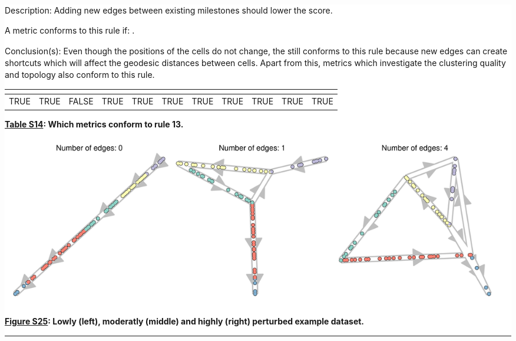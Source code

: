 Description: Adding new edges between existing milestones should lower
the score.

A metric conforms to this rule if:
![](https://latex.codecogs.com/gif.latex?%5Cmathit%7Bmonotonic%7D%20%5Cleft\(%20%5Ctextit%7BNumber%20of%20edges%7D,%20%5Coverline%7B%5Cmathit%7Bscore%7D%7D_%7B%5Ctextit%7BNumber%20of%20edges%7D%7D%20%5Cright\)).

Conclusion(s): Even though the positions of the cells do not change, the
![](https://latex.codecogs.com/gif.latex?%5Cmathit%7Bcor%7D_%7B%5Ctextrm%7Bdist%7D%7D)
still conforms to this rule because new edges can create shortcuts which
will affect the geodesic distances between cells. Apart from this,
metrics which investigate the clustering quality and topology also
conform to this
rule.

<a name = 'table_add_connecting_edges_rule_table'></a>

| ![](https://latex.codecogs.com/gif.latex?cor%5Bdist%5D) | ![](https://latex.codecogs.com/gif.latex?NMSE%5Brf%5D) | ![](https://latex.codecogs.com/gif.latex?NMSE%5Blm%5D) | ![](https://latex.codecogs.com/gif.latex?edgeflip) | ![](https://latex.codecogs.com/gif.latex?HIM) | ![](https://latex.codecogs.com/gif.latex?isomorphic) | ![](https://latex.codecogs.com/gif.latex?cor%5Bfeatures%5D) | ![](https://latex.codecogs.com/gif.latex?wcor%5Bfeatures%5D) | ![](https://latex.codecogs.com/gif.latex?F1%5Bbranches%5D) | ![](https://latex.codecogs.com/gif.latex?F1%5Bmilestones%5D) | ![](https://latex.codecogs.com/gif.latex?mean%5Bgeometric%5D) |
| :------------------------------------------------------ | :----------------------------------------------------- | :----------------------------------------------------- | :------------------------------------------------- | :-------------------------------------------- | :--------------------------------------------------- | :---------------------------------------------------------- | :----------------------------------------------------------- | :--------------------------------------------------------- | :----------------------------------------------------------- | :------------------------------------------------------------ |
| TRUE                                                    | TRUE                                                   | FALSE                                                  | TRUE                                               | TRUE                                          | TRUE                                                 | TRUE                                                        | TRUE                                                         | TRUE                                                       | TRUE                                                         | TRUE                                                          |

**[**Table S14**](#table_add_connecting_edges_rule_table): Which metrics
conform to rule 13.**

<p>

<a name = 'fig_add_connecting_edges_plot_datasets'></a>
<img src = ".figures/add_connecting_edges_plot_datasets.png" width = "840" height = "280" />

</p>

<p>

<strong>[**Figure S25**](#fig_add_connecting_edges_plot_datasets): Lowly
(left), moderatly (middle) and highly (right) perturbed example
dataset.</strong>

</p>

-----
